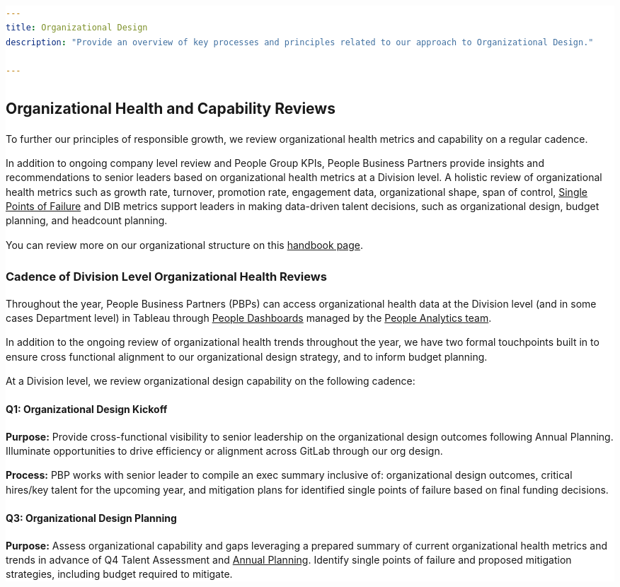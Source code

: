 ```yaml
---
title: Organizational Design
description: "Provide an overview of key processes and principles related to our approach to Organizational Design."

---
```


## Organizational Health and Capability Reviews

To further our principles of responsible growth, we review organizational health metrics and capability on a regular cadence.

In addition to ongoing company level review and People Group KPIs, People Business Partners provide insights and recommendations to senior leaders based on organizational health metrics at a Division level.  A holistic review of organizational health metrics such as growth rate, turnover, promotion rate, engagement data, organizational shape, span of control, [Single Points of Failure](/handbook/people-group/talent-assessment/#key-talent-and-single-points-of-failure-spof) and DIB metrics support leaders in making data-driven talent decisions, such as organizational design, budget planning, and headcount planning.

You can review more on our organizational structure on this [handbook page](/handbook/company/team/structure).

### Cadence of Division Level Organizational Health Reviews

Throughout the year, People Business Partners (PBPs) can access organizational health data at the Division level (and in some cases Department level) in Tableau through [People Dashboards](/handbook/people-group/people-ops-tech-analytics/people-analytics/people-tableau/) managed by the [People Analytics team](/handbook/people-group/people-ops-tech-analytics/people-analytics/).

In addition to the ongoing review of organizational health trends throughout the year, we have two formal touchpoints built in to ensure cross functional alignment to our organizational design strategy, and to inform budget planning.

At a Division level, we review organizational design capability on the following cadence:

#### Q1: Organizational Design Kickoff

**Purpose:** Provide cross-functional visibility to senior leadership on the organizational design outcomes following Annual Planning. Illuminate opportunities to drive efficiency or alignment across GitLab through our org design.

**Process:** PBP works with senior leader to compile an exec summary inclusive of: organizational design outcomes, critical hires/key talent for the upcoming year, and mitigation plans for identified single points of failure based on final funding decisions.

#### Q3: Organizational Design Planning

**Purpose:** Assess organizational capability and gaps leveraging a prepared summary of current organizational health metrics and trends in advance of Q4 Talent Assessment and [Annual Planning](/handbook/finance/financial-planning-and-analysis/#fy25-plan-milestones).
Identify single points of failure and proposed mitigation strategies, including budget required to mitigate.
